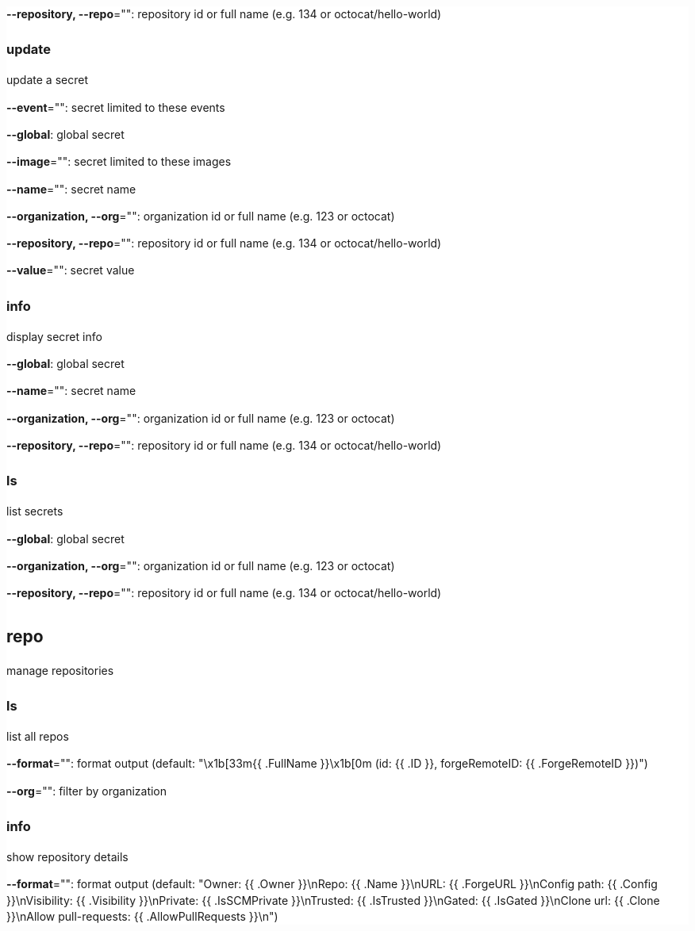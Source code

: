 **--repository, --repo**="": repository id or full name (e.g. 134 or octocat/hello-world)

### update

update a secret

**--event**="": secret limited to these events

**--global**: global secret

**--image**="": secret limited to these images

**--name**="": secret name

**--organization, --org**="": organization id or full name (e.g. 123 or octocat)

**--repository, --repo**="": repository id or full name (e.g. 134 or octocat/hello-world)

**--value**="": secret value

### info

display secret info

**--global**: global secret

**--name**="": secret name

**--organization, --org**="": organization id or full name (e.g. 123 or octocat)

**--repository, --repo**="": repository id or full name (e.g. 134 or octocat/hello-world)

### ls

list secrets

**--global**: global secret

**--organization, --org**="": organization id or full name (e.g. 123 or octocat)

**--repository, --repo**="": repository id or full name (e.g. 134 or octocat/hello-world)

## repo

manage repositories

### ls

list all repos

**--format**="": format output (default: "\x1b[33m{{ .FullName }}\x1b[0m (id: {{ .ID }}, forgeRemoteID: {{ .ForgeRemoteID }})")

**--org**="": filter by organization

### info

show repository details

**--format**="": format output (default: "Owner: {{ .Owner }}\nRepo: {{ .Name }}\nURL: {{ .ForgeURL }}\nConfig path: {{ .Config }}\nVisibility: {{ .Visibility }}\nPrivate: {{ .IsSCMPrivate }}\nTrusted: {{ .IsTrusted }}\nGated: {{ .IsGated }}\nClone url: {{ .Clone }}\nAllow pull-requests: {{ .AllowPullRequests }}\n")

